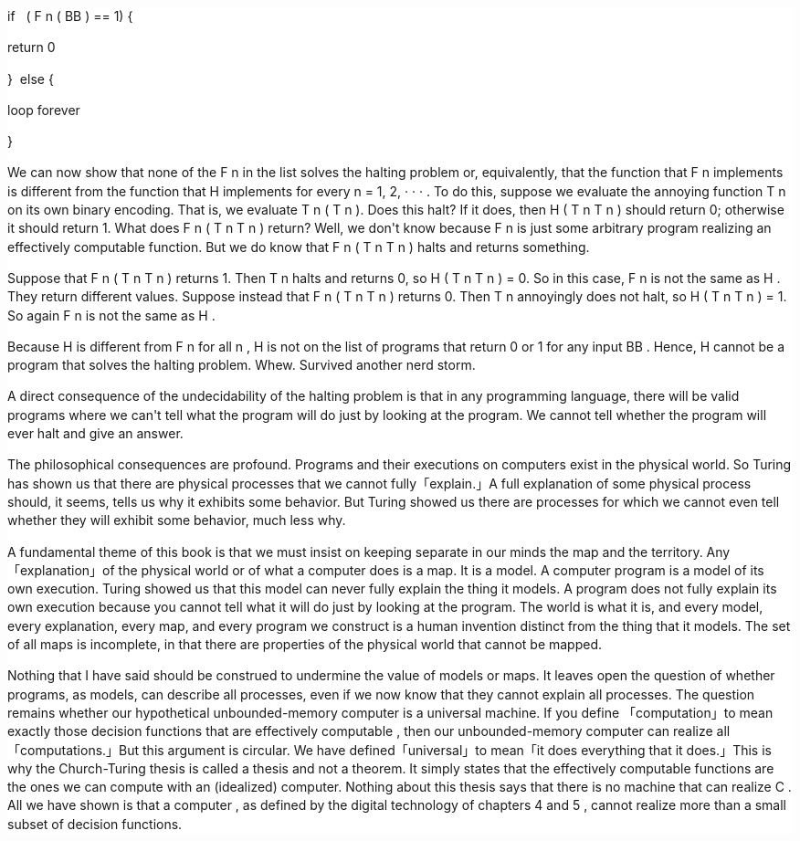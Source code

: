if   ( F n ( BB ) == 1) {

return 0

}  else {

loop forever

}

We can now show that none of the F n in the list solves the halting problem or, equivalently, that the function that F n implements is different from the function that H implements for every n = 1, 2, · · · . To do this, suppose we evaluate the annoying function T n on its own binary encoding. That is, we evaluate T n ( T n ). Does this halt? If it does, then H ( T n T n ) should return 0; otherwise it should return 1. What does F n ( T n T n ) return? Well, we don't know because F n is just some arbitrary program realizing an effectively computable function. But we do know that F n ( T n T n ) halts and returns something.

Suppose that F n ( T n T n ) returns 1. Then T n halts and returns 0, so H ( T n T n ) = 0. So in this case, F n is not the same as H . They return different values. Suppose instead that F n ( T n T n ) returns 0. Then T n annoyingly does not halt, so H ( T n T n ) = 1. So again F n is not the same as H .

Because H is different from F n for all n , H is not on the list of programs that return 0 or 1 for any input BB . Hence, H cannot be a program that solves the halting problem. Whew. Survived another nerd storm.

A direct consequence of the undecidability of the halting problem is that in any programming language, there will be valid programs where we can't tell what the program will do just by looking at the program. We cannot tell whether the program will ever halt and give an answer.

The philosophical consequences are profound. Programs and their executions on computers exist in the physical world. So Turing has shown us that there are physical processes that we cannot fully「explain.」A full explanation of some physical process should, it seems, tells us why it exhibits some behavior. But Turing showed us there are processes for which we cannot even tell whether they will exhibit some behavior, much less why.

A fundamental theme of this book is that we must insist on keeping separate in our minds the map and the territory. Any「explanation」of the physical world or of what a computer does is a map. It is a model. A computer program is a model of its own execution. Turing showed us that this model can never fully explain the thing it models. A program does not fully explain its own execution because you cannot tell what it will do just by looking at the program. The world is what it is, and every model, every explanation, every map, and every program we construct is a human invention distinct from the thing that it models. The set of all maps is incomplete, in that there are properties of the physical world that cannot be mapped.

Nothing that I have said should be construed to undermine the value of models or maps. It leaves open the question of whether programs, as models, can describe all processes, even if we now know that they cannot explain all processes. The question remains whether our hypothetical unbounded-memory computer is a universal machine. If you define 「computation」to mean exactly those decision functions that are effectively computable , then our unbounded-memory computer can realize all「computations.」But this argument is circular. We have defined「universal」to mean「it does everything that it does.」This is why the Church-Turing thesis is called a thesis and not a theorem. It simply states that the effectively computable functions are the ones we can compute with an (idealized) computer. Nothing about this thesis says that there is no machine that can realize C . All we have shown is that a computer , as defined by the digital technology of chapters 4 and 5 , cannot realize more than a small subset of decision functions.
